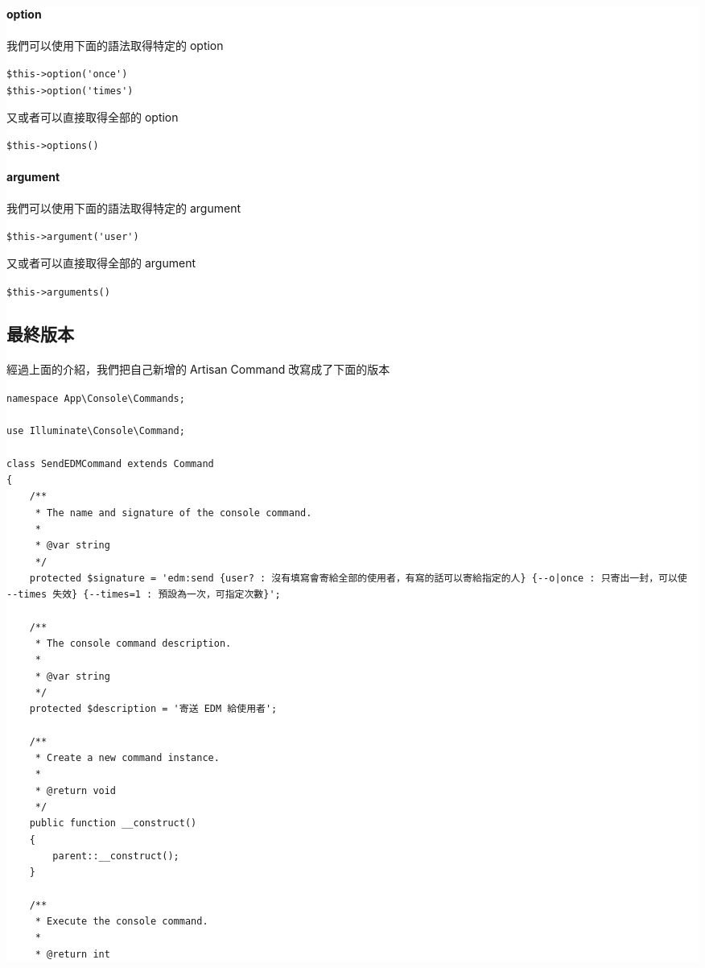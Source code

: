 #### option 

我們可以使用下面的語法取得特定的 option

```php=
$this->option('once')
$this->option('times')
```

又或者可以直接取得全部的 option

```php=
$this->options()
```

#### argument 

我們可以使用下面的語法取得特定的 argument

```php=
$this->argument('user')
```

又或者可以直接取得全部的 argument

```php=
$this->arguments()
```

## 最終版本

經過上面的介紹，我們把自己新增的 Artisan Command 改寫成了下面的版本

```php=
namespace App\Console\Commands;

use Illuminate\Console\Command;

class SendEDMCommand extends Command
{
    /**
     * The name and signature of the console command.
     *
     * @var string
     */
    protected $signature = 'edm:send {user? : 沒有填寫會寄給全部的使用者，有寫的話可以寄給指定的人} {--o|once : 只寄出一封，可以使 --times 失效} {--times=1 : 預設為一次，可指定次數}';
    
    /**
     * The console command description.
     *
     * @var string
     */
    protected $description = '寄送 EDM 給使用者';

    /**
     * Create a new command instance.
     *
     * @return void
     */
    public function __construct()
    {
        parent::__construct();
    }

    /**
     * Execute the console command.
     *
     * @return int
```
